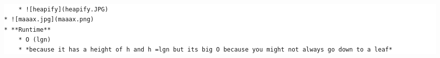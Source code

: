         * ![heapify](heapify.JPG)
    * ![maaax.jpg](maaax.png)
    * **Runtime**
        * O (lgn)
        * *because it has a height of h and h =lgn but its big O because you might not always go down to a leaf*